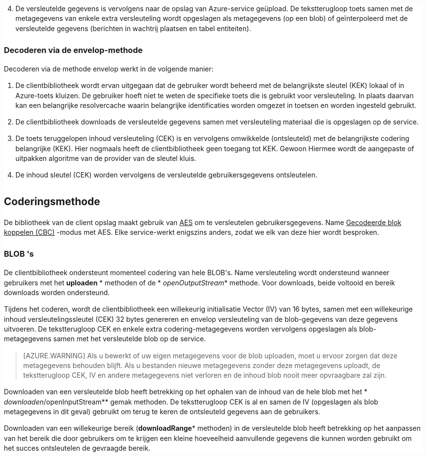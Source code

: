 4.  De versleutelde gegevens is vervolgens naar de opslag van Azure-service geüpload. De tekstterugloop toets samen met de metagegevens van enkele extra versleuteling wordt opgeslagen als metagegevens (op een blob) of geïnterpoleerd met de versleutelde gegevens (berichten in wachtrij plaatsen en tabel entiteiten).

### <a name="decryption-via-the-envelope-technique"></a>Decoderen via de envelop-methode  
Decoderen via de methode envelop werkt in de volgende manier:  

1.  De clientbibliotheek wordt ervan uitgegaan dat de gebruiker wordt beheerd met de belangrijkste sleutel (KEK) lokaal of in Azure-toets kluizen. De gebruiker hoeft niet te weten de specifieke toets die is gebruikt voor versleuteling. In plaats daarvan kan een belangrijke resolvercache waarin belangrijke identificaties worden omgezet in toetsen en worden ingesteld gebruikt.  

2.  De clientbibliotheek downloads de versleutelde gegevens samen met versleuteling materiaal die is opgeslagen op de service.  

3.  De toets teruggelopen inhoud versleuteling (CEK) is en vervolgens omwikkelde (ontsleuteld) met de belangrijkste codering belangrijke (KEK). Hier nogmaals heeft de clientbibliotheek geen toegang tot KEK. Gewoon Hiermee wordt de aangepaste of uitpakken algoritme van de provider van de sleutel kluis.  

4.  De inhoud sleutel (CEK) worden vervolgens de versleutelde gebruikersgegevens ontsleutelen.

## <a name="encryption-mechanism"></a>Coderingsmethode  
De bibliotheek van de client opslag maakt gebruik van [AES](http://en.wikipedia.org/wiki/Advanced_Encryption_Standard) om te versleutelen gebruikersgegevens. Name [Gecodeerde blok koppelen (CBC)](http://en.wikipedia.org/wiki/Block_cipher_mode_of_operation#Cipher-block_chaining_.28CBC.29) -modus met AES. Elke service-werkt enigszins anders, zodat we elk van deze hier wordt besproken.

### <a name="blobs"></a>BLOB 's  
De clientbibliotheek ondersteunt momenteel codering van hele BLOB's. Name versleuteling wordt ondersteund wanneer gebruikers met het **uploaden** * methoden of de * *openOutputStream** methode. Voor downloads, beide voltooid en bereik downloads worden ondersteund.  

Tijdens het coderen, wordt de clientbibliotheek een willekeurig initialisatie Vector (IV) van 16 bytes, samen met een willekeurige inhoud versleutelingssleutel (CEK) 32 bytes genereren en envelop versleuteling van de blob-gegevens van deze gegevens uitvoeren. De tekstterugloop CEK en enkele extra codering-metagegevens worden vervolgens opgeslagen als blob-metagegevens samen met het versleutelde blob op de service.

>[AZURE.WARNING] Als u bewerkt of uw eigen metagegevens voor de blob uploaden, moet u ervoor zorgen dat deze metagegevens behouden blijft. Als u bestanden nieuwe metagegevens zonder deze metagegevens uploadt, de tekstterugloop CEK, IV en andere metagegevens niet verloren en de inhoud blob nooit meer opvraagbare zal zijn.

Downloaden van een versleutelde blob heeft betrekking op het ophalen van de inhoud van de hele blob met het * *downloaden*/openInputStream** gemak methoden. De tekstterugloop CEK is al en samen de IV (opgeslagen als blob metagegevens in dit geval) gebruikt om terug te keren de ontsleuteld gegevens aan de gebruikers.

Downloaden van een willekeurige bereik (**downloadRange*** methoden) in de versleutelde blob heeft betrekking op het aanpassen van het bereik die door gebruikers om te krijgen een kleine hoeveelheid aanvullende gegevens die kunnen worden gebruikt om het succes ontsleutelen de gevraagde bereik.  
